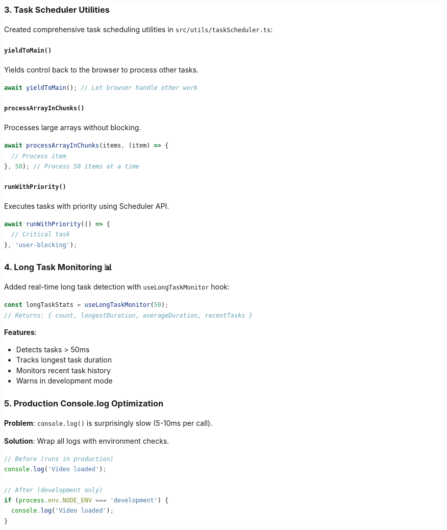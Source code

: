 ### 3. **Task Scheduler Utilities**

Created comprehensive task scheduling utilities in `src/utils/taskScheduler.ts`:

#### `yieldToMain()`
Yields control back to the browser to process other tasks.

```typescript
await yieldToMain(); // Let browser handle other work
```

#### `processArrayInChunks()`
Processes large arrays without blocking.

```typescript
await processArrayInChunks(items, (item) => {
  // Process item
}, 50); // Process 50 items at a time
```

#### `runWithPriority()`
Executes tasks with priority using Scheduler API.

```typescript
await runWithPriority(() => {
  // Critical task
}, 'user-blocking');
```

### 4. **Long Task Monitoring** 📊

Added real-time long task detection with `useLongTaskMonitor` hook:

```typescript
const longTaskStats = useLongTaskMonitor(50);
// Returns: { count, longestDuration, averageDuration, recentTasks }
```

**Features**:
- Detects tasks > 50ms
- Tracks longest task duration
- Monitors recent task history
- Warns in development mode

### 5. **Production Console.log Optimization**

**Problem**: `console.log()` is surprisingly slow (5-10ms per call).

**Solution**: Wrap all logs with environment checks.

```typescript
// Before (runs in production)
console.log('Video loaded');

// After (development only)
if (process.env.NODE_ENV === 'development') {
  console.log('Video loaded');
}
```
